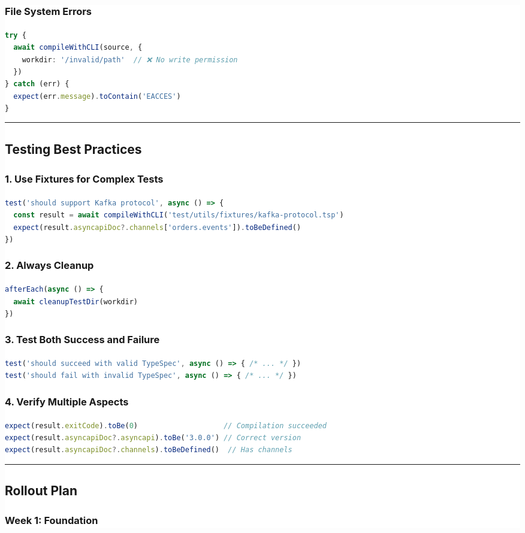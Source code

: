 ### File System Errors

```typescript
try {
  await compileWithCLI(source, {
    workdir: '/invalid/path'  // ❌ No write permission
  })
} catch (err) {
  expect(err.message).toContain('EACCES')
}
```

---

## Testing Best Practices

### 1. Use Fixtures for Complex Tests

```typescript
test('should support Kafka protocol', async () => {
  const result = await compileWithCLI('test/utils/fixtures/kafka-protocol.tsp')
  expect(result.asyncapiDoc?.channels['orders.events']).toBeDefined()
})
```

### 2. Always Cleanup

```typescript
afterEach(async () => {
  await cleanupTestDir(workdir)
})
```

### 3. Test Both Success and Failure

```typescript
test('should succeed with valid TypeSpec', async () => { /* ... */ })
test('should fail with invalid TypeSpec', async () => { /* ... */ })
```

### 4. Verify Multiple Aspects

```typescript
expect(result.exitCode).toBe(0)                    // Compilation succeeded
expect(result.asyncapiDoc?.asyncapi).toBe('3.0.0') // Correct version
expect(result.asyncapiDoc?.channels).toBeDefined()  // Has channels
```

---

## Rollout Plan

### Week 1: Foundation
